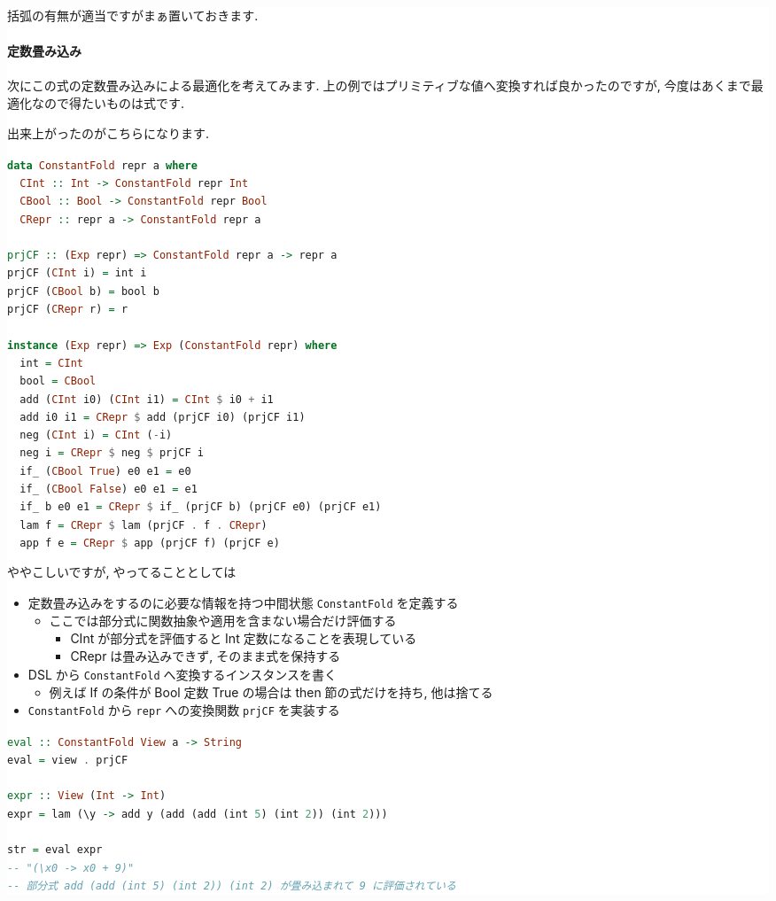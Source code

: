 括弧の有無が適当ですがまぁ置いておきます.

#### 定数畳み込み
次にこの式の定数畳み込みによる最適化を考えてみます.
上の例ではプリミティブな値へ変換すれば良かったのですが,
今度はあくまで最適化なので得たいものは式です.

出来上がったのがこちらになります.

```haskell
data ConstantFold repr a where
  CInt :: Int -> ConstantFold repr Int
  CBool :: Bool -> ConstantFold repr Bool
  CRepr :: repr a -> ConstantFold repr a

prjCF :: (Exp repr) => ConstantFold repr a -> repr a
prjCF (CInt i) = int i
prjCF (CBool b) = bool b
prjCF (CRepr r) = r

instance (Exp repr) => Exp (ConstantFold repr) where
  int = CInt
  bool = CBool
  add (CInt i0) (CInt i1) = CInt $ i0 + i1
  add i0 i1 = CRepr $ add (prjCF i0) (prjCF i1)
  neg (CInt i) = CInt (-i)
  neg i = CRepr $ neg $ prjCF i
  if_ (CBool True) e0 e1 = e0
  if_ (CBool False) e0 e1 = e1
  if_ b e0 e1 = CRepr $ if_ (prjCF b) (prjCF e0) (prjCF e1)
  lam f = CRepr $ lam (prjCF . f . CRepr)
  app f e = CRepr $ app (prjCF f) (prjCF e)
```

ややこしいですが, やってることとしては
- 定数畳み込みをするのに必要な情報を持つ中間状態 `ConstantFold` を定義する
  - ここでは部分式に関数抽象や適用を含まない場合だけ評価する
    - CInt が部分式を評価すると Int 定数になることを表現している
    - CRepr は畳み込みできず, そのまま式を保持する
- DSL から `ConstantFold` へ変換するインスタンスを書く
  - 例えば If の条件が Bool 定数 True の場合は then 節の式だけを持ち, 他は捨てる
- `ConstantFold` から `repr` への変換関数 `prjCF` を実装する

```haskell
eval :: ConstantFold View a -> String
eval = view . prjCF

expr :: View (Int -> Int)
expr = lam (\y -> add y (add (add (int 5) (int 2)) (int 2)))

str = eval expr
-- "(\x0 -> x0 + 9)"
-- 部分式 add (add (int 5) (int 2)) (int 2) が畳み込まれて 9 に評価されている
```
